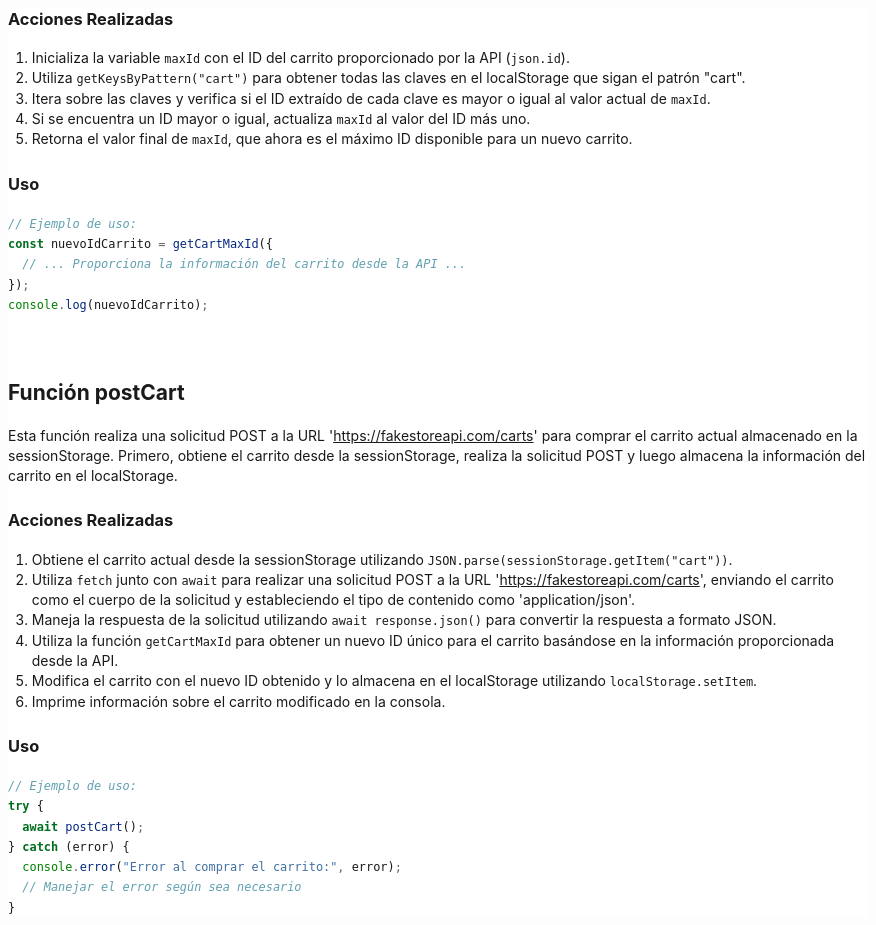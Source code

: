 ### Acciones Realizadas
1. Inicializa la variable `maxId` con el ID del carrito proporcionado por la API (`json.id`).
2. Utiliza `getKeysByPattern("cart")` para obtener todas las claves en el localStorage que sigan el patrón "cart".
3. Itera sobre las claves y verifica si el ID extraído de cada clave es mayor o igual al valor actual de `maxId`.
4. Si se encuentra un ID mayor o igual, actualiza `maxId` al valor del ID más uno.
5. Retorna el valor final de `maxId`, que ahora es el máximo ID disponible para un nuevo carrito.

### Uso
```javascript
// Ejemplo de uso:
const nuevoIdCarrito = getCartMaxId({
  // ... Proporciona la información del carrito desde la API ...
});
console.log(nuevoIdCarrito);
```

<br>

## Función postCart

Esta función realiza una solicitud POST a la URL 'https://fakestoreapi.com/carts' para comprar el carrito actual almacenado en la sessionStorage. Primero, obtiene el carrito desde la sessionStorage, realiza la solicitud POST y luego almacena la información del carrito en el localStorage.

### Acciones Realizadas
1. Obtiene el carrito actual desde la sessionStorage utilizando `JSON.parse(sessionStorage.getItem("cart"))`.
2. Utiliza `fetch` junto con `await` para realizar una solicitud POST a la URL 'https://fakestoreapi.com/carts', enviando el carrito como el cuerpo de la solicitud y estableciendo el tipo de contenido como 'application/json'.
3. Maneja la respuesta de la solicitud utilizando `await response.json()` para convertir la respuesta a formato JSON.
4. Utiliza la función `getCartMaxId` para obtener un nuevo ID único para el carrito basándose en la información proporcionada desde la API.
5. Modifica el carrito con el nuevo ID obtenido y lo almacena en el localStorage utilizando `localStorage.setItem`.
6. Imprime información sobre el carrito modificado en la consola.

### Uso
```javascript
// Ejemplo de uso:
try {
  await postCart();
} catch (error) {
  console.error("Error al comprar el carrito:", error);
  // Manejar el error según sea necesario
}
```

